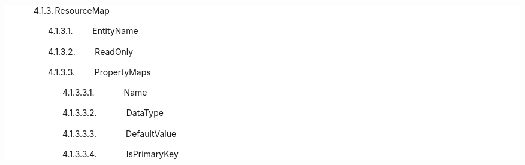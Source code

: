 <p class=MsoListParagraphCxSpMiddle style='margin-left:.85in;mso-add-space:
auto;text-indent:-.35in;mso-list:l3 level3 lfo5'><![if !supportLists]><span
style='mso-bidi-font-family:Calibri;mso-bidi-theme-font:minor-latin'><span
style='mso-list:Ignore'>4.1.3.<span style='font:7.0pt "Times New Roman"'> </span></span></span><![endif]><span
class=SpellE>ResourceMap</span></p>

<p class=MsoListParagraphCxSpMiddle style='margin-left:1.2in;mso-add-space:
auto;text-indent:-.45in;mso-list:l3 level4 lfo5'><![if !supportLists]><span
style='mso-bidi-font-family:Calibri;mso-bidi-theme-font:minor-latin'><span
style='mso-list:Ignore'>4.1.3.1.<span style='font:7.0pt "Times New Roman"'>&nbsp;&nbsp;&nbsp;&nbsp;&nbsp;&nbsp;&nbsp;&nbsp;&nbsp;&nbsp;&nbsp;&nbsp;&nbsp;
</span></span></span><![endif]><span class=SpellE>EntityName</span></p>

<p class=MsoListParagraphCxSpMiddle style='margin-left:1.2in;mso-add-space:
auto;text-indent:-.45in;mso-list:l3 level4 lfo5'><![if !supportLists]><span
style='mso-bidi-font-family:Calibri;mso-bidi-theme-font:minor-latin'><span
style='mso-list:Ignore'>4.1.3.2.<span style='font:7.0pt "Times New Roman"'>&nbsp;&nbsp;&nbsp;&nbsp;&nbsp;&nbsp;&nbsp;&nbsp;&nbsp;&nbsp;&nbsp;&nbsp;&nbsp;
</span></span></span><![endif]><span class=SpellE>ReadOnly</span></p>

<p class=MsoListParagraphCxSpMiddle style='margin-left:1.2in;mso-add-space:
auto;text-indent:-.45in;mso-list:l3 level4 lfo5'><![if !supportLists]><span
style='mso-bidi-font-family:Calibri;mso-bidi-theme-font:minor-latin'><span
style='mso-list:Ignore'>4.1.3.3.<span style='font:7.0pt "Times New Roman"'>&nbsp;&nbsp;&nbsp;&nbsp;&nbsp;&nbsp;&nbsp;&nbsp;&nbsp;&nbsp;&nbsp;&nbsp;&nbsp;
</span></span></span><![endif]><span class=SpellE>PropertyMaps</span></p>

<p class=MsoListParagraphCxSpMiddle style='margin-left:1.55in;mso-add-space:
auto;text-indent:-.55in;mso-list:l3 level5 lfo5'><![if !supportLists]><span
style='mso-bidi-font-family:Calibri;mso-bidi-theme-font:minor-latin'><span
style='mso-list:Ignore'>4.1.3.3.1.<span style='font:7.0pt "Times New Roman"'>&nbsp;&nbsp;&nbsp;&nbsp;&nbsp;&nbsp;&nbsp;&nbsp;&nbsp;&nbsp;&nbsp;&nbsp;&nbsp;&nbsp;&nbsp;&nbsp;&nbsp;&nbsp;&nbsp;&nbsp;
</span></span></span><![endif]>Name</p>

<p class=MsoListParagraphCxSpMiddle style='margin-left:1.55in;mso-add-space:
auto;text-indent:-.55in;mso-list:l3 level5 lfo5'><![if !supportLists]><span
style='mso-bidi-font-family:Calibri;mso-bidi-theme-font:minor-latin'><span
style='mso-list:Ignore'>4.1.3.3.2.<span style='font:7.0pt "Times New Roman"'>&nbsp;&nbsp;&nbsp;&nbsp;&nbsp;&nbsp;&nbsp;&nbsp;&nbsp;&nbsp;&nbsp;&nbsp;&nbsp;&nbsp;&nbsp;&nbsp;&nbsp;&nbsp;&nbsp;&nbsp;
</span></span></span><![endif]><span class=SpellE>DataType</span></p>

<p class=MsoListParagraphCxSpMiddle style='margin-left:1.55in;mso-add-space:
auto;text-indent:-.55in;mso-list:l3 level5 lfo5'><![if !supportLists]><span
style='mso-bidi-font-family:Calibri;mso-bidi-theme-font:minor-latin'><span
style='mso-list:Ignore'>4.1.3.3.3.<span style='font:7.0pt "Times New Roman"'>&nbsp;&nbsp;&nbsp;&nbsp;&nbsp;&nbsp;&nbsp;&nbsp;&nbsp;&nbsp;&nbsp;&nbsp;&nbsp;&nbsp;&nbsp;&nbsp;&nbsp;&nbsp;&nbsp;&nbsp;
</span></span></span><![endif]><span class=SpellE>DefaultValue</span></p>

<p class=MsoListParagraphCxSpMiddle style='margin-left:1.55in;mso-add-space:
auto;text-indent:-.55in;mso-list:l3 level5 lfo5'><![if !supportLists]><span
style='mso-bidi-font-family:Calibri;mso-bidi-theme-font:minor-latin'><span
style='mso-list:Ignore'>4.1.3.3.4.<span style='font:7.0pt "Times New Roman"'>&nbsp;&nbsp;&nbsp;&nbsp;&nbsp;&nbsp;&nbsp;&nbsp;&nbsp;&nbsp;&nbsp;&nbsp;&nbsp;&nbsp;&nbsp;&nbsp;&nbsp;&nbsp;&nbsp;&nbsp;
</span></span></span><![endif]><span class=SpellE>IsPrimaryKey</span></p>
